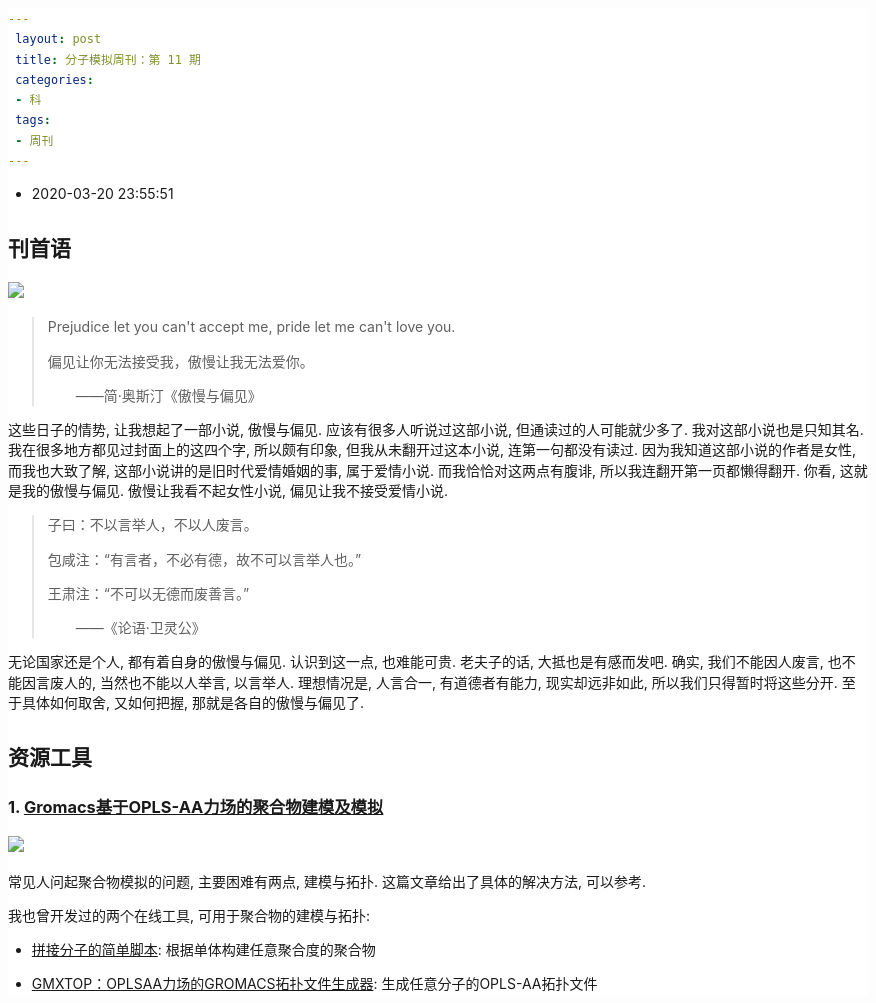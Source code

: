 ```yaml
---
 layout: post
 title: 分子模拟周刊：第 11 期
 categories:
 - 科
 tags:
 - 周刊
---
```


- 2020-03-20 23:55:51

## 刊首语

![](https://jerkwin.github.io/pic/weekly/11_0.jpg)

>Prejudice let you can't accept me, pride let me can't love you.
>
>偏见让你无法接受我，傲慢让我无法爱你。
>
>　　——简·奥斯汀《傲慢与偏见》

这些日子的情势, 让我想起了一部小说, 傲慢与偏见. 应该有很多人听说过这部小说, 但通读过的人可能就少多了. 我对这部小说也是只知其名. 我在很多地方都见过封面上的这四个字, 所以颇有印象, 但我从未翻开过这本小说, 连第一句都没有读过. 因为我知道这部小说的作者是女性, 而我也大致了解, 这部小说讲的是旧时代爱情婚姻的事, 属于爱情小说. 而我恰恰对这两点有腹诽, 所以我连翻开第一页都懒得翻开. 你看, 这就是我的傲慢与偏见. 傲慢让我看不起女性小说, 偏见让我不接受爱情小说.

>子曰：不以言举人，不以人废言。
>
>包咸注：“有言者，不必有德，故不可以言举人也。”
>
>王肃注：“不可以无德而废善言。”
>
>　　——《论语·卫灵公》

无论国家还是个人, 都有着自身的傲慢与偏见. 认识到这一点, 也难能可贵. 老夫子的话, 大抵也是有感而发吧. 确实, 我们不能因人废言, 也不能因言废人的, 当然也不能以人举言, 以言举人. 理想情况是, 人言合一, 有道德者有能力, 现实却远非如此, 所以我们只得暂时将这些分开. 至于具体如何取舍, 又如何把握, 那就是各自的傲慢与偏见了.

## 资源工具

### 1. [Gromacs基于OPLS-AA力场的聚合物建模及模拟](https://zhuanlan.zhihu.com/p/78912262)

![](https://jerkwin.github.io/pic/weekly/11_gmx.png)

常见人问起聚合物模拟的问题, 主要困难有两点, 建模与拓扑. 这篇文章给出了具体的解决方法, 可以参考.

我也曾开发过的两个在线工具, 可用于聚合物的建模与拓扑:

- [拼接分子的简单脚本](https://jerkwin.github.io/2017/08/27/%E6%8B%BC%E6%8E%A5%E5%88%86%E5%AD%90%E7%9A%84%E7%AE%80%E5%8D%95%E8%84%9A%E6%9C%AC/): 根据单体构建任意聚合度的聚合物

- [GMXTOP：OPLSAA力场的GROMACS拓扑文件生成器](https://jerkwin.github.io/2017/06/29/GMXTOP-OPLSAA%E5%8A%9B%E5%9C%BA%E7%9A%84GROMACS%E6%8B%93%E6%89%91%E6%96%87%E4%BB%B6%E7%94%9F%E6%88%90%E5%99%A8/): 生成任意分子的OPLS-AA拓扑文件
